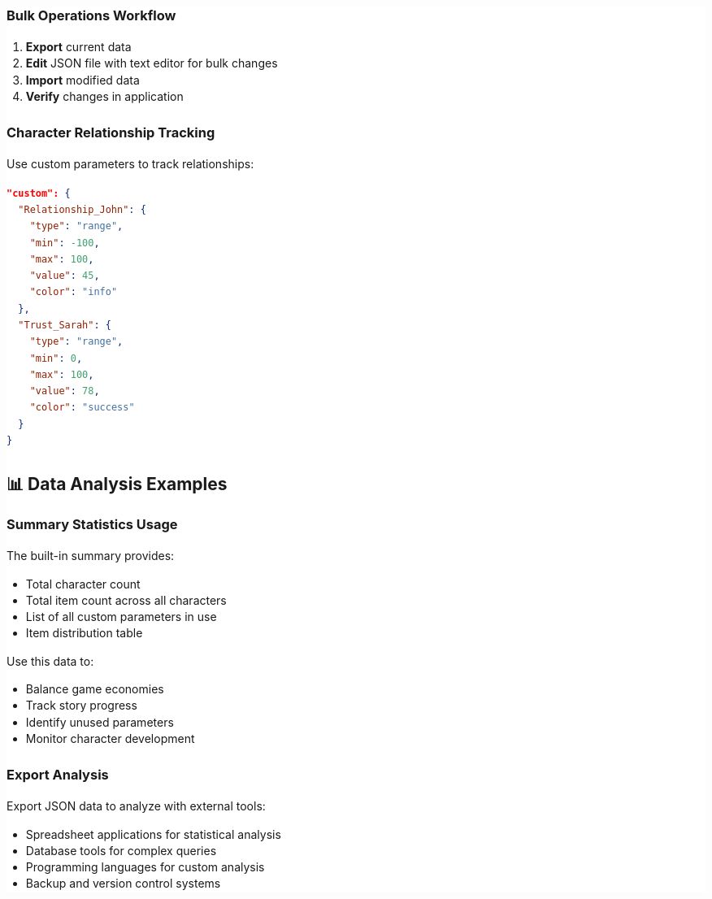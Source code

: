### Bulk Operations Workflow

1. **Export** current data
2. **Edit** JSON file with text editor for bulk changes
3. **Import** modified data
4. **Verify** changes in application

### Character Relationship Tracking

Use custom parameters to track relationships:
```json
"custom": {
  "Relationship_John": {
    "type": "range",
    "min": -100,
    "max": 100,
    "value": 45,
    "color": "info"
  },
  "Trust_Sarah": {
    "type": "range", 
    "min": 0,
    "max": 100,
    "value": 78,
    "color": "success"
  }
}
```

## 📊 Data Analysis Examples

### Summary Statistics Usage

The built-in summary provides:
- Total character count
- Total item count across all characters
- List of all custom parameters in use
- Item distribution table

Use this data to:
- Balance game economies
- Track story progress
- Identify unused parameters
- Monitor character development

### Export Analysis

Export JSON data to analyze with external tools:
- Spreadsheet applications for statistical analysis
- Database tools for complex queries
- Programming languages for custom analysis
- Backup and version control systems
